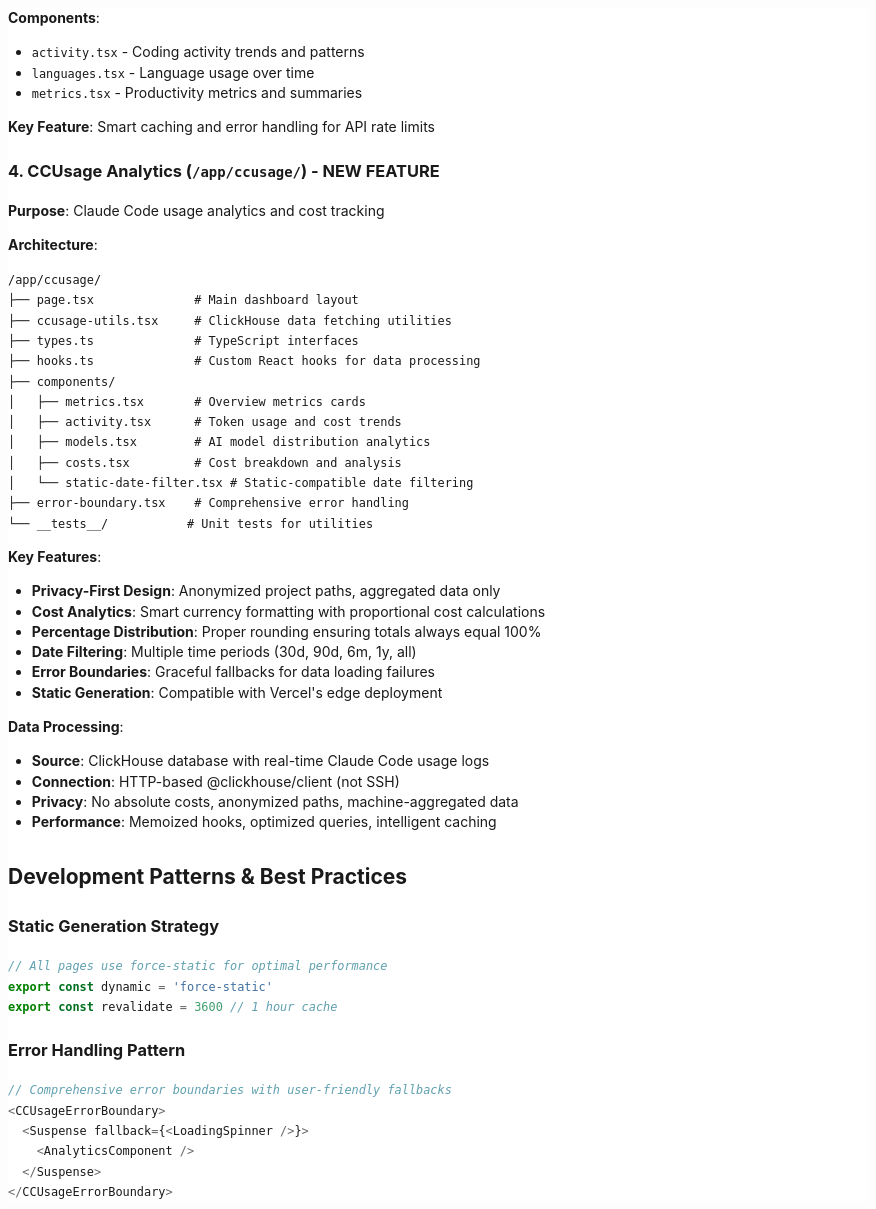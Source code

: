 **Components**:
- `activity.tsx` - Coding activity trends and patterns
- `languages.tsx` - Language usage over time
- `metrics.tsx` - Productivity metrics and summaries

**Key Feature**: Smart caching and error handling for API rate limits

### 4. CCUsage Analytics (`/app/ccusage/`) - **NEW FEATURE**
**Purpose**: Claude Code usage analytics and cost tracking

**Architecture**:
```
/app/ccusage/
├── page.tsx              # Main dashboard layout
├── ccusage-utils.tsx     # ClickHouse data fetching utilities
├── types.ts              # TypeScript interfaces
├── hooks.ts              # Custom React hooks for data processing
├── components/
│   ├── metrics.tsx       # Overview metrics cards
│   ├── activity.tsx      # Token usage and cost trends
│   ├── models.tsx        # AI model distribution analytics
│   ├── costs.tsx         # Cost breakdown and analysis
│   └── static-date-filter.tsx # Static-compatible date filtering
├── error-boundary.tsx    # Comprehensive error handling
└── __tests__/           # Unit tests for utilities
```

**Key Features**:
- **Privacy-First Design**: Anonymized project paths, aggregated data only
- **Cost Analytics**: Smart currency formatting with proportional cost calculations
- **Percentage Distribution**: Proper rounding ensuring totals always equal 100%
- **Date Filtering**: Multiple time periods (30d, 90d, 6m, 1y, all)
- **Error Boundaries**: Graceful fallbacks for data loading failures
- **Static Generation**: Compatible with Vercel's edge deployment

**Data Processing**:
- **Source**: ClickHouse database with real-time Claude Code usage logs
- **Connection**: HTTP-based @clickhouse/client (not SSH)
- **Privacy**: No absolute costs, anonymized paths, machine-aggregated data
- **Performance**: Memoized hooks, optimized queries, intelligent caching

## Development Patterns & Best Practices

### Static Generation Strategy
```typescript
// All pages use force-static for optimal performance
export const dynamic = 'force-static'
export const revalidate = 3600 // 1 hour cache
```

### Error Handling Pattern
```typescript
// Comprehensive error boundaries with user-friendly fallbacks
<CCUsageErrorBoundary>
  <Suspense fallback={<LoadingSpinner />}>
    <AnalyticsComponent />
  </Suspense>
</CCUsageErrorBoundary>
```
